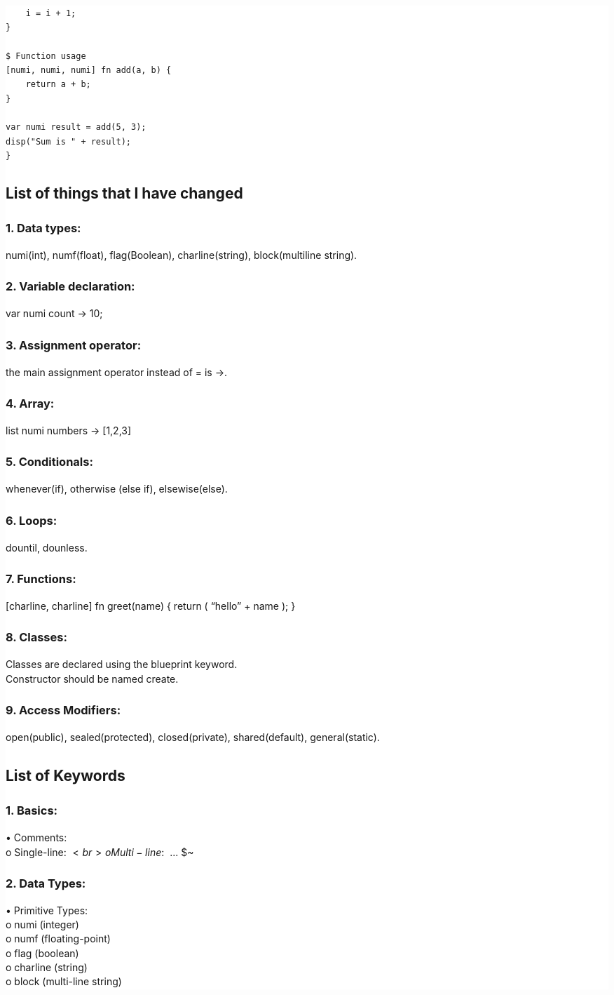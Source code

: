 ```
    i = i + 1;
}

$ Function usage
[numi, numi, numi] fn add(a, b) {
    return a + b;
}

var numi result = add(5, 3);
disp("Sum is " + result);
}
```
## List of things that I have changed
### 1.	Data types:
numi(int), numf(float), flag(Boolean), charline(string), block(multiline string).

### 2.	Variable declaration:
var numi count -> 10;

### 3.	Assignment operator:
the main assignment operator instead of = is ->.

### 4.	Array:
list numi numbers -> [1,2,3]

### 5.	Conditionals:
whenever(if), otherwise (else if), elsewise(else).

### 6.	Loops:
dountil, dounless.

### 7.	Functions:
[charline, charline] fn greet(name) {
    return ( “hello” + name );
}

### 8.	Classes:
Classes are declared using the blueprint keyword.<br>
Constructor should be named create.

### 9.	Access Modifiers:
open(public), sealed(protected), closed(private), shared(default), general(static).

 
## List of Keywords
 
### 1. Basics:
•	Comments:<br>
o	Single-line: $<br>
o	Multi-line: ~$ ... $~<br>
### 2. Data Types:
•	Primitive Types:<br>
o	numi (integer)<br>
o	numf (floating-point)<br>
o	flag (boolean)<br>
o	charline (string)<br>
o	block (multi-line string)<br>